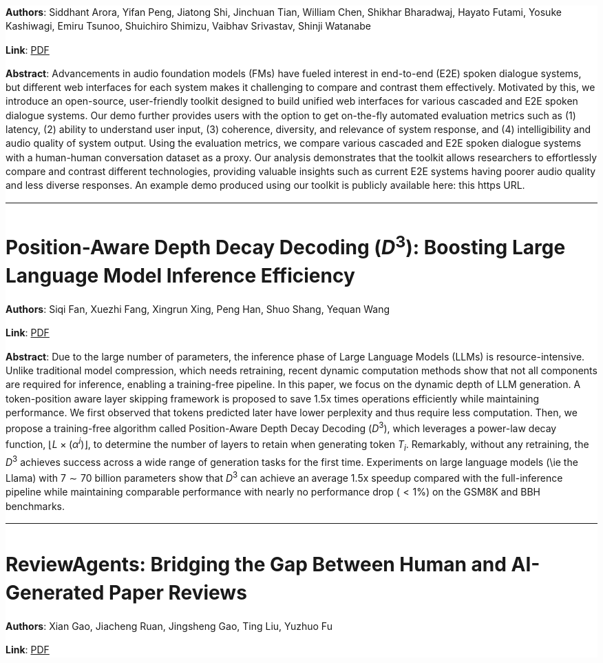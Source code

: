 **Authors**: Siddhant Arora, Yifan Peng, Jiatong Shi, Jinchuan Tian, William Chen, Shikhar Bharadwaj, Hayato Futami, Yosuke Kashiwagi, Emiru Tsunoo, Shuichiro Shimizu, Vaibhav Srivastav, Shinji Watanabe  

**Link**: [PDF](https://arxiv.org/pdf/2503.08533)  

**Abstract**: Advancements in audio foundation models (FMs) have fueled interest in end-to-end (E2E) spoken dialogue systems, but different web interfaces for each system makes it challenging to compare and contrast them effectively. Motivated by this, we introduce an open-source, user-friendly toolkit designed to build unified web interfaces for various cascaded and E2E spoken dialogue systems. Our demo further provides users with the option to get on-the-fly automated evaluation metrics such as (1) latency, (2) ability to understand user input, (3) coherence, diversity, and relevance of system response, and (4) intelligibility and audio quality of system output. Using the evaluation metrics, we compare various cascaded and E2E spoken dialogue systems with a human-human conversation dataset as a proxy. Our analysis demonstrates that the toolkit allows researchers to effortlessly compare and contrast different technologies, providing valuable insights such as current E2E systems having poorer audio quality and less diverse responses. An example demo produced using our toolkit is publicly available here: this https URL. 

---
# Position-Aware Depth Decay Decoding ($D^3$): Boosting Large Language Model Inference Efficiency 

**Authors**: Siqi Fan, Xuezhi Fang, Xingrun Xing, Peng Han, Shuo Shang, Yequan Wang  

**Link**: [PDF](https://arxiv.org/pdf/2503.08524)  

**Abstract**: Due to the large number of parameters, the inference phase of Large Language Models (LLMs) is resource-intensive. Unlike traditional model compression, which needs retraining, recent dynamic computation methods show that not all components are required for inference, enabling a training-free pipeline. In this paper, we focus on the dynamic depth of LLM generation. A token-position aware layer skipping framework is proposed to save 1.5x times operations efficiently while maintaining performance. We first observed that tokens predicted later have lower perplexity and thus require less computation. Then, we propose a training-free algorithm called Position-Aware Depth Decay Decoding ($D^3$), which leverages a power-law decay function, $\left\lfloor L \times (\alpha^i) \right\rfloor$, to determine the number of layers to retain when generating token $T_i$. Remarkably, without any retraining, the $D^3$ achieves success across a wide range of generation tasks for the first time. Experiments on large language models (\ie the Llama) with $7 \sim 70$ billion parameters show that $D^3$ can achieve an average 1.5x speedup compared with the full-inference pipeline while maintaining comparable performance with nearly no performance drop ($<1\%$) on the GSM8K and BBH benchmarks. 

---
# ReviewAgents: Bridging the Gap Between Human and AI-Generated Paper Reviews 

**Authors**: Xian Gao, Jiacheng Ruan, Jingsheng Gao, Ting Liu, Yuzhuo Fu  

**Link**: [PDF](https://arxiv.org/pdf/2503.08506)  
